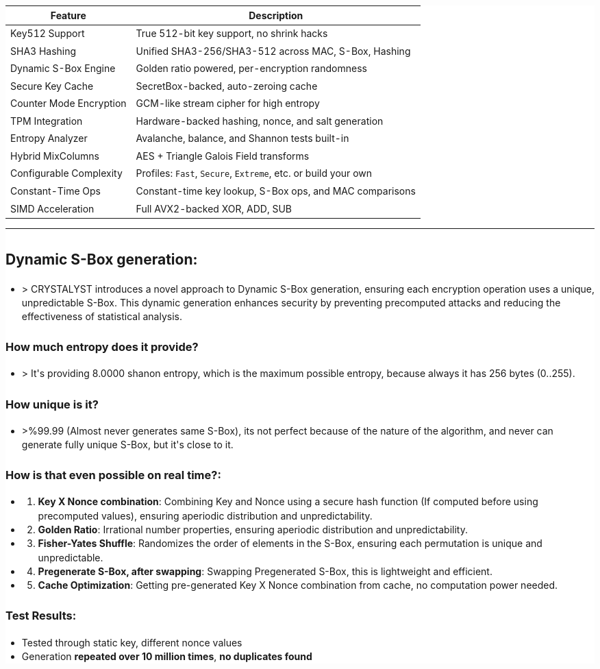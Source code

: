 | Feature                      | Description                                                                 |
|-----------------------------|-----------------------------------------------------------------------------|
| Key512 Support           | True 512-bit key support, no shrink hacks                                   |
| SHA3 Hashing             | Unified SHA3-256/SHA3-512 across MAC, S-Box, Hashing                        |
| Dynamic S-Box Engine     | Golden ratio powered, per-encryption randomness                            |
| Secure Key Cache         | SecretBox-backed, auto-zeroing cache                                        |
| Counter Mode Encryption  | GCM-like stream cipher for high entropy                                     |
| TPM Integration          | Hardware-backed hashing, nonce, and salt generation                         |
| Entropy Analyzer         | Avalanche, balance, and Shannon tests built-in                             |
| Hybrid MixColumns        | AES + Triangle Galois Field transforms                                      |
| Configurable Complexity  | Profiles: `Fast`, `Secure`, `Extreme`, etc. or build your own                   |
| Constant-Time Ops        | Constant-time key lookup, S-Box ops, and MAC comparisons                    |
| SIMD Acceleration        | Full AVX2-backed XOR, ADD, SUB                                         |

---

## Dynamic S-Box generation:
- \> CRYSTALYST introduces a novel approach to Dynamic S-Box generation, ensuring each encryption operation uses a unique, unpredictable S-Box. This dynamic generation enhances security by preventing precomputed attacks and reducing the effectiveness of statistical analysis.
### How much entropy does it provide?
- \> It's providing 8.0000 shanon entropy, which is the maximum possible entropy, because always it has 256 bytes (0..255).
### How unique is it?
- \>%99.99 (Almost never generates same S-Box), its not perfect because of the nature of the algorithm, and never can generate fully unique S-Box, but it's close to it.
### How is that even possible on real time?:
- 1. **Key X Nonce combination**: Combining Key and Nonce using a secure hash function (If computed before using precomputed values), ensuring aperiodic distribution and unpredictability.
- 2. **Golden Ratio**: Irrational number properties, ensuring aperiodic distribution and unpredictability.
- 3. **Fisher-Yates Shuffle**: Randomizes the order of elements in the S-Box, ensuring each permutation is unique and unpredictable.
- 4. **Pregenerate S-Box, after swapping**: Swapping Pregenerated S-Box, this is lightweight and efficient.
- 5. **Cache Optimization**: Getting pre-generated Key X Nonce combination from cache, no computation power needed.
### Test Results:
- Tested through static key, different nonce values
- Generation **repeated over 10 million times**, **no duplicates found**
